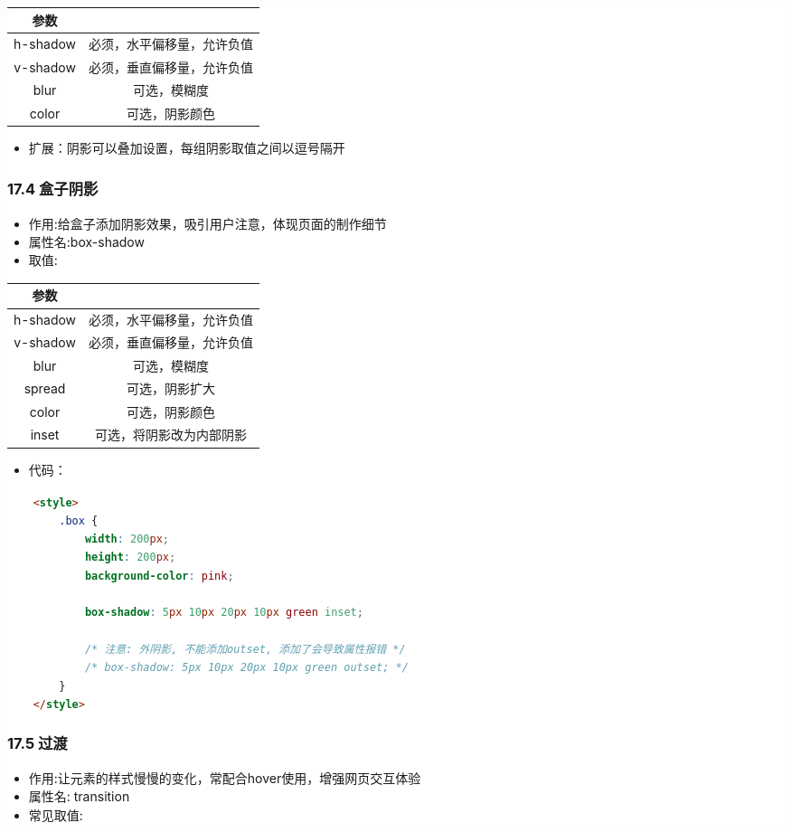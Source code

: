 |   参数   |                            |
| :------: | :------------------------: |
| h-shadow | 必须，水平偏移量，允许负值 |
| v-shadow | 必须，垂直偏移量，允许负值 |
|   blur   |        可选，模糊度        |
|  color   |       可选，阴影颜色       |

* 扩展：阴影可以叠加设置，每组阴影取值之间以逗号隔开



### 17.4 盒子阴影

* 作用:给盒子添加阴影效果，吸引用户注意，体现页面的制作细节
* 属性名:box-shadow
* 取值:

|   参数   |                            |
| :------: | :------------------------: |
| h-shadow | 必须，水平偏移量，允许负值 |
| v-shadow | 必须，垂直偏移量，允许负值 |
|   blur   |        可选，模糊度        |
|  spread  |       可选，阴影扩大       |
|  color   |       可选，阴影颜色       |
|  inset   |  可选，将阴影改为内部阴影  |

* 代码：

~~~html
	<style>
        .box {
            width: 200px;
            height: 200px;
            background-color: pink;

            box-shadow: 5px 10px 20px 10px green inset;

            /* 注意: 外阴影, 不能添加outset, 添加了会导致属性报错 */
            /* box-shadow: 5px 10px 20px 10px green outset; */
        }
    </style>
~~~



### 17.5 过渡

* 作用:让元素的样式慢慢的变化，常配合hover使用，增强网页交互体验
* 属性名: transition
* 常见取值:
